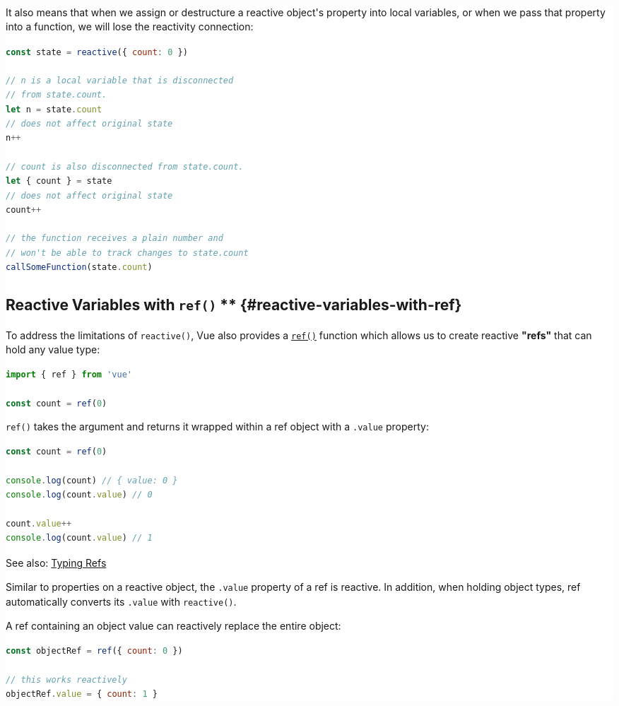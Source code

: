   It also means that when we assign or destructure a reactive object's property into local variables, or when we pass that property into a function, we will lose the reactivity connection:

   ```js
   const state = reactive({ count: 0 })

   // n is a local variable that is disconnected
   // from state.count.
   let n = state.count
   // does not affect original state
   n++

   // count is also disconnected from state.count.
   let { count } = state
   // does not affect original state
   count++

   // the function receives a plain number and
   // won't be able to track changes to state.count
   callSomeFunction(state.count)
   ```

## Reactive Variables with `ref()` \*\* {#reactive-variables-with-ref}

To address the limitations of `reactive()`, Vue also provides a [`ref()`](/api/reactivity-core#ref) function which allows us to create reactive **"refs"** that can hold any value type:

```js
import { ref } from 'vue'

const count = ref(0)
```

`ref()` takes the argument and returns it wrapped within a ref object with a `.value` property:

```js
const count = ref(0)

console.log(count) // { value: 0 }
console.log(count.value) // 0

count.value++
console.log(count.value) // 1
```

See also: [Typing Refs](/guide/typescript/composition-api#typing-ref) <sup class="vt-badge ts" />

Similar to properties on a reactive object, the `.value` property of a ref is reactive. In addition, when holding object types, ref automatically converts its `.value` with `reactive()`.

A ref containing an object value can reactively replace the entire object:

```js
const objectRef = ref({ count: 0 })

// this works reactively
objectRef.value = { count: 1 }
```
